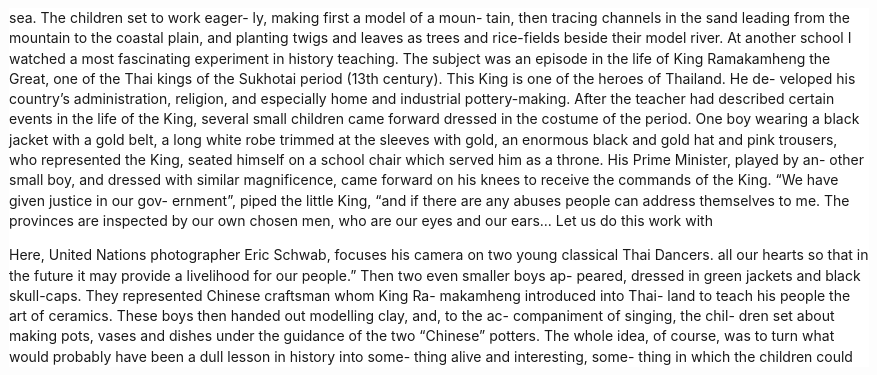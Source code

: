 sea. The children set to work eager- 
ly, making first a model of a moun- 
tain, then tracing channels in the 
sand leading from the mountain to 
the coastal plain, and planting twigs 
and leaves as trees and rice-fields 
beside their model river. 
At another school I watched a 
most fascinating experiment in 
history teaching. The subject was 
an episode in the life of King 
Ramakamheng the Great, one of the 
Thai kings of the Sukhotai period 
(13th century). This King is one of 
the heroes of Thailand. He de- 
veloped his country’s administration, 
religion, and especially home and 
industrial pottery-making. 
After the teacher had described 
certain events in the life of the King, 
several small children came forward 
dressed in the costume of the period. 
One boy wearing a black jacket with 
a gold belt, a long white robe 
trimmed at the sleeves with gold, an 
enormous black and gold hat and 
pink trousers, who represented the 
King, seated himself on a school 
chair which served him as a throne. 
His Prime Minister, played by an- 
other small boy, and dressed with 
similar magnificence, came forward 
on his knees to receive the 
commands of the King. 
“We have given justice in our gov- 
ernment”, piped the little King, 
“and if there are any abuses people 
can address themselves to me. The 
provinces are inspected by our own 
chosen men, who are our eyes and 
our ears... Let us do this work with 
  
Here, United Nations photographer Eric Schwab, focuses his camera on two young classical Thai Dancers. 
all our hearts so that in the future it 
may provide a livelihood for our 
people.” 
Then two even smaller boys ap- 
peared, dressed in green jackets and 
black skull-caps. They represented 
Chinese craftsman whom King Ra- 
makamheng introduced into Thai- 
land to teach his people the art of 
ceramics. These boys then handed 
out modelling clay, and, to the ac- 
companiment of singing, the chil- 
dren set about making pots, vases 
and dishes under the guidance of 
the two “Chinese” potters. 
The whole idea, of course, was to 
turn what would probably have been 
a dull lesson in history into some- 
thing alive and interesting, some- 
thing in which the children could 